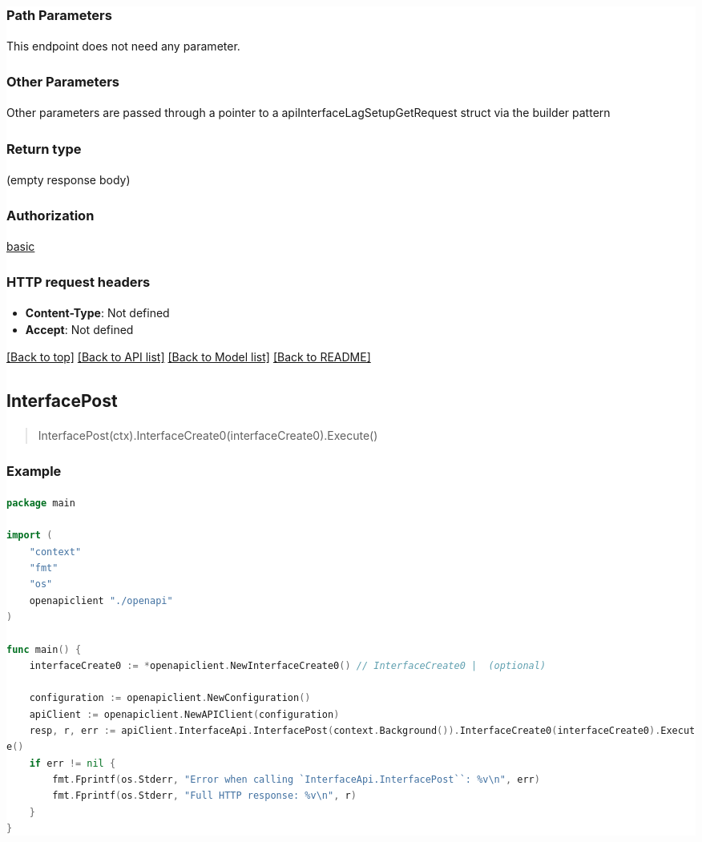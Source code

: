 ### Path Parameters

This endpoint does not need any parameter.

### Other Parameters

Other parameters are passed through a pointer to a apiInterfaceLagSetupGetRequest struct via the builder pattern


### Return type

 (empty response body)

### Authorization

[basic](../README.md#basic)

### HTTP request headers

- **Content-Type**: Not defined
- **Accept**: Not defined

[[Back to top]](#) [[Back to API list]](../README.md#documentation-for-api-endpoints)
[[Back to Model list]](../README.md#documentation-for-models)
[[Back to README]](../README.md)


## InterfacePost

> InterfacePost(ctx).InterfaceCreate0(interfaceCreate0).Execute()





### Example

```go
package main

import (
    "context"
    "fmt"
    "os"
    openapiclient "./openapi"
)

func main() {
    interfaceCreate0 := *openapiclient.NewInterfaceCreate0() // InterfaceCreate0 |  (optional)

    configuration := openapiclient.NewConfiguration()
    apiClient := openapiclient.NewAPIClient(configuration)
    resp, r, err := apiClient.InterfaceApi.InterfacePost(context.Background()).InterfaceCreate0(interfaceCreate0).Execute()
    if err != nil {
        fmt.Fprintf(os.Stderr, "Error when calling `InterfaceApi.InterfacePost``: %v\n", err)
        fmt.Fprintf(os.Stderr, "Full HTTP response: %v\n", r)
    }
}
```
